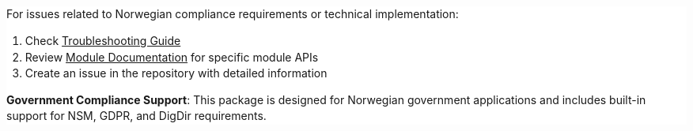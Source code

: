 For issues related to Norwegian compliance requirements or technical implementation:

1. Check [Troubleshooting Guide](docs/troubleshooting.md)
2. Review [Module Documentation](docs/README.md) for specific module APIs
3. Create an issue in the repository with detailed information

**Government Compliance Support**: This package is designed for Norwegian government applications and includes built-in support for NSM, GDPR, and DigDir requirements.
